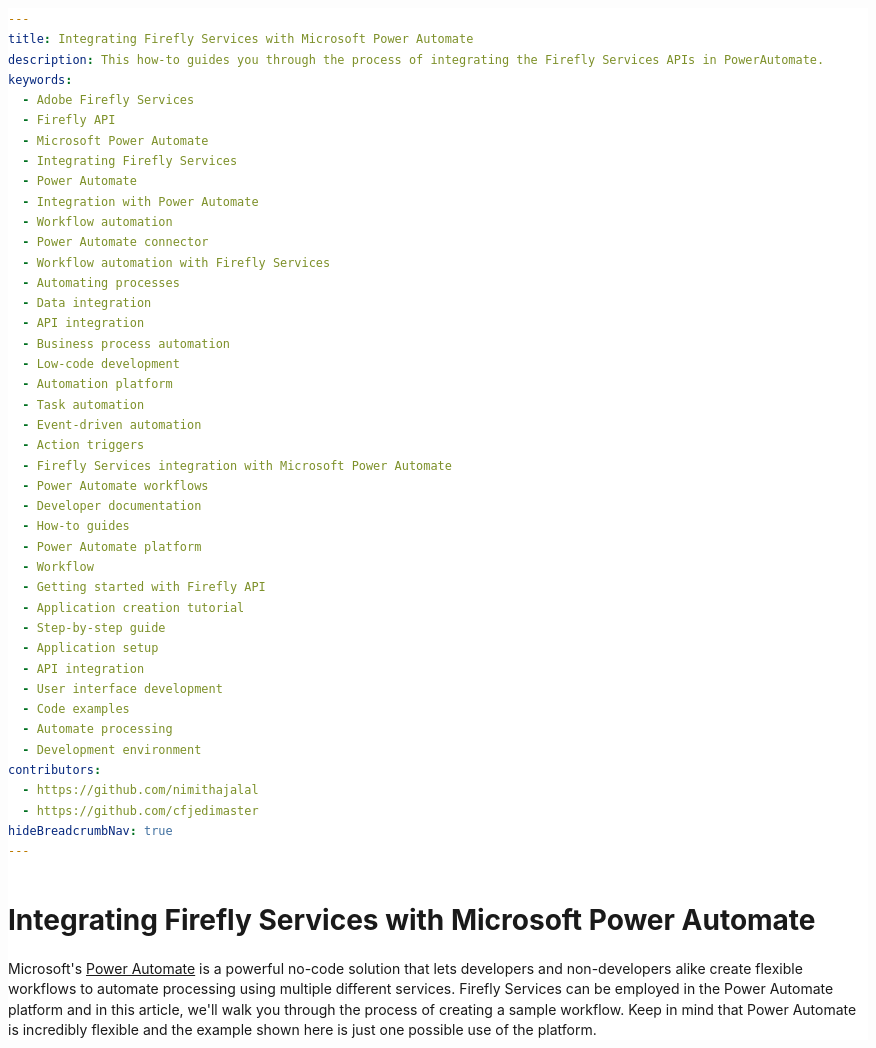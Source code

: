 ```yaml
---
title: Integrating Firefly Services with Microsoft Power Automate
description: This how-to guides you through the process of integrating the Firefly Services APIs in PowerAutomate.
keywords:
  - Adobe Firefly Services
  - Firefly API
  - Microsoft Power Automate
  - Integrating Firefly Services
  - Power Automate
  - Integration with Power Automate
  - Workflow automation
  - Power Automate connector
  - Workflow automation with Firefly Services
  - Automating processes
  - Data integration
  - API integration
  - Business process automation
  - Low-code development
  - Automation platform
  - Task automation
  - Event-driven automation
  - Action triggers
  - Firefly Services integration with Microsoft Power Automate
  - Power Automate workflows
  - Developer documentation
  - How-to guides
  - Power Automate platform
  - Workflow
  - Getting started with Firefly API
  - Application creation tutorial
  - Step-by-step guide
  - Application setup
  - API integration
  - User interface development
  - Code examples
  - Automate processing
  - Development environment
contributors:
  - https://github.com/nimithajalal
  - https://github.com/cfjedimaster
hideBreadcrumbNav: true
---
```


# Integrating Firefly Services with Microsoft Power Automate

Microsoft's [Power Automate](https://make.powerautomate.com) is a powerful no-code solution that lets developers and non-developers alike create flexible workflows to automate processing using multiple different services. Firefly Services can be employed in the Power Automate platform and in this article, we'll walk you through the process of creating a sample workflow. Keep in mind that Power Automate is incredibly flexible and the example shown here is just one possible use of the platform.
